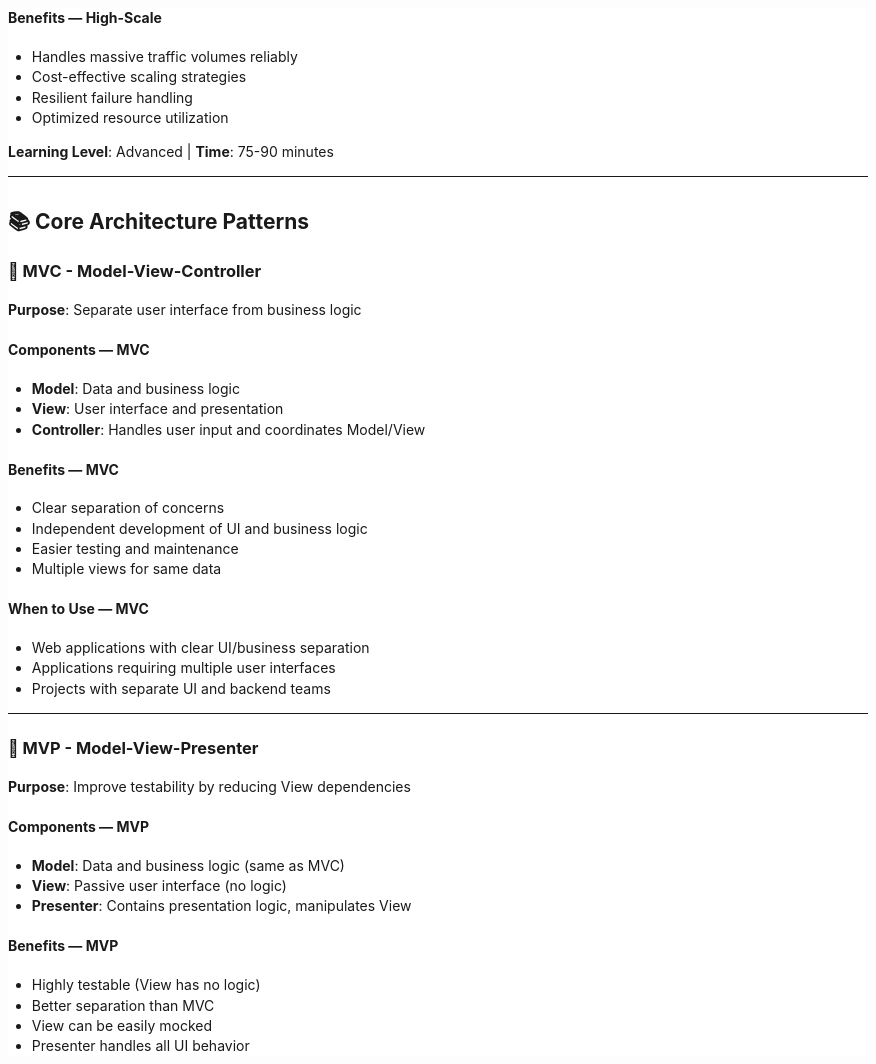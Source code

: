 #### Benefits — High-Scale

- Handles massive traffic volumes reliably
- Cost-effective scaling strategies
- Resilient failure handling
- Optimized resource utilization

**Learning Level**: Advanced | **Time**: 75-90 minutes

---

## 📚 **Core Architecture Patterns**

### **🎯 MVC - Model-View-Controller**

**Purpose**: Separate user interface from business logic

#### Components — MVC

- **Model**: Data and business logic
- **View**: User interface and presentation
- **Controller**: Handles user input and coordinates Model/View

#### Benefits — MVC

- Clear separation of concerns
- Independent development of UI and business logic
- Easier testing and maintenance
- Multiple views for same data

#### When to Use — MVC

- Web applications with clear UI/business separation
- Applications requiring multiple user interfaces
- Projects with separate UI and backend teams

---

### **🎨 MVP - Model-View-Presenter**

**Purpose**: Improve testability by reducing View dependencies

#### Components — MVP

- **Model**: Data and business logic (same as MVC)
- **View**: Passive user interface (no logic)
- **Presenter**: Contains presentation logic, manipulates View

#### Benefits — MVP

- Highly testable (View has no logic)
- Better separation than MVC
- View can be easily mocked
- Presenter handles all UI behavior
